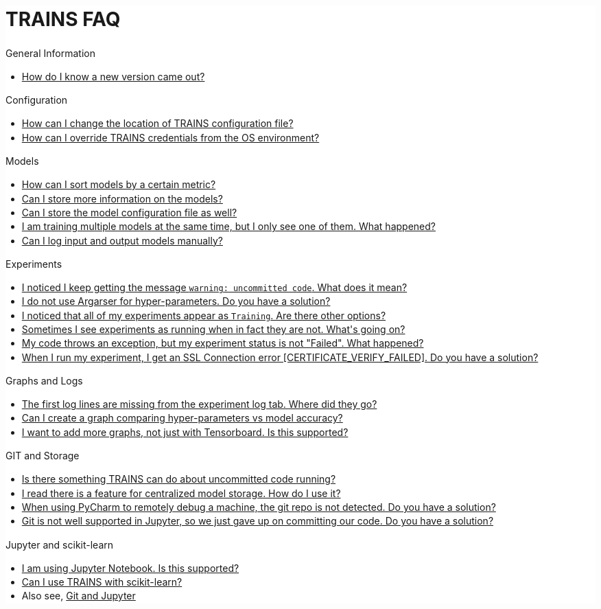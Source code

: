 # TRAINS FAQ

General Information

* [How do I know a new version came out?](#new-version-auto-update)

Configuration

* [How can I change the location of TRAINS configuration file?](#change-config-path)
* [How can I override TRAINS credentials from the OS environment?](#credentials-os-env)

Models 

* [How can I sort models by a certain metric?](#custom-columns)
* [Can I store more information on the models?](#store-more-model-info)
* [Can I store the model configuration file as well?](#store-model-configuration)
* [I am training multiple models at the same time, but I only see one of them. What happened?](#only-last-model-appears)
* [Can I log input and output models manually?](#manually-log-models)

Experiments

* [I noticed I keep getting the message `warning: uncommitted code`. What does it mean?](#uncommitted-code-warning)
* [I do not use Argarser for hyper-parameters. Do you have a solution?](#dont-want-argparser)
* [I noticed that all of my experiments appear as `Training`. Are there other options?](#other-experiment-types)
* [Sometimes I see experiments as running when in fact they are not. What's going on?](#experiment-running-but-stopped)
* [My code throws an exception, but my experiment status is not "Failed". What happened?](#exception-not-failed)
* [When I run my experiment, I get an SSL Connection error [CERTIFICATE_VERIFY_FAILED]. Do you have a solution?](#ssl-connection-error)

Graphs and Logs

* [The first log lines are missing from the experiment log tab. Where did they go?](#first-log-lines-missing)
* [Can I create a graph comparing hyper-parameters vs model accuracy?](#compare-graph-parameters)
* [I want to add more graphs, not just with Tensorboard. Is this supported?](#more-graph-types)

GIT and Storage

* [Is there something TRAINS can do about uncommitted code running?](#help-uncommitted-code)
* [I read there is a feature for centralized model storage. How do I use it?](#centralized-model-storage)
* [When using PyCharm to remotely debug a machine, the git repo is not detected. Do you have a solution?](#pycharm-remote-debug-detect-git)
* [Git is not well supported in Jupyter, so we just gave up on committing our code. Do you have a solution?](#commit-git-in-jupyter)

Jupyter and scikit-learn

* [I am using Jupyter Notebook. Is this supported?](#jupyter-notebook)
* [Can I use TRAINS with scikit-learn?](#use-scikit-learn)
* Also see, [Git and Jupyter](#commit-git-in-jupyter)
